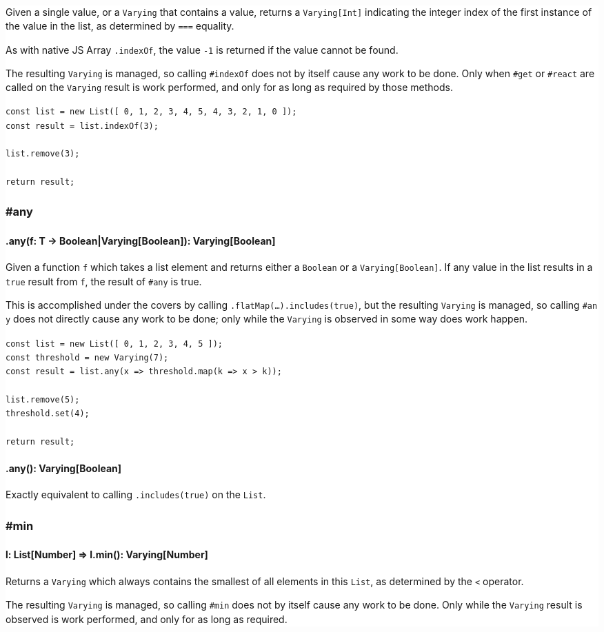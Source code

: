 Given a single value, or a `Varying` that contains a value, returns a `Varying[Int]`
indicating the integer index of the first instance of the value in the list, as
determined by `===` equality.

As with native JS Array `.indexOf`, the value `-1` is returned if the value cannot
be found.

The resulting `Varying` is managed, so calling `#indexOf` does not by itself cause
any work to be done. Only when `#get` or `#react` are called on the `Varying` result
is work performed, and only for as long as required by those methods.

~~~
const list = new List([ 0, 1, 2, 3, 4, 5, 4, 3, 2, 1, 0 ]);
const result = list.indexOf(3);

list.remove(3);

return result;
~~~

### #any
#### .any(f: T -> Boolean|Varying[Boolean]): Varying[Boolean]

Given a function `f` which takes a list element and returns either a `Boolean`
or a `Varying[Boolean]`. If any value in the list results in a `true` result from
`f`, the result of `#any` is true.

This is accomplished under the covers by calling `.flatMap(…).includes(true)`,
but the resulting `Varying` is managed, so calling `#any` does not directly cause
any work to be done; only while the `Varying` is observed in some way does work
happen.

~~~
const list = new List([ 0, 1, 2, 3, 4, 5 ]);
const threshold = new Varying(7);
const result = list.any(x => threshold.map(k => x > k));

list.remove(5);
threshold.set(4);

return result;
~~~

#### .any(): Varying[Boolean]

Exactly equivalent to calling `.includes(true)` on the `List`.

### #min
#### l: List[Number] => l.min(): Varying[Number]

Returns a `Varying` which always contains the smallest of all elements in this
`List`, as determined by the `<` operator.

The resulting `Varying` is managed, so calling `#min` does not by itself cause
any work to be done. Only while the `Varying` result is observed is work performed,
and only for as long as required.
